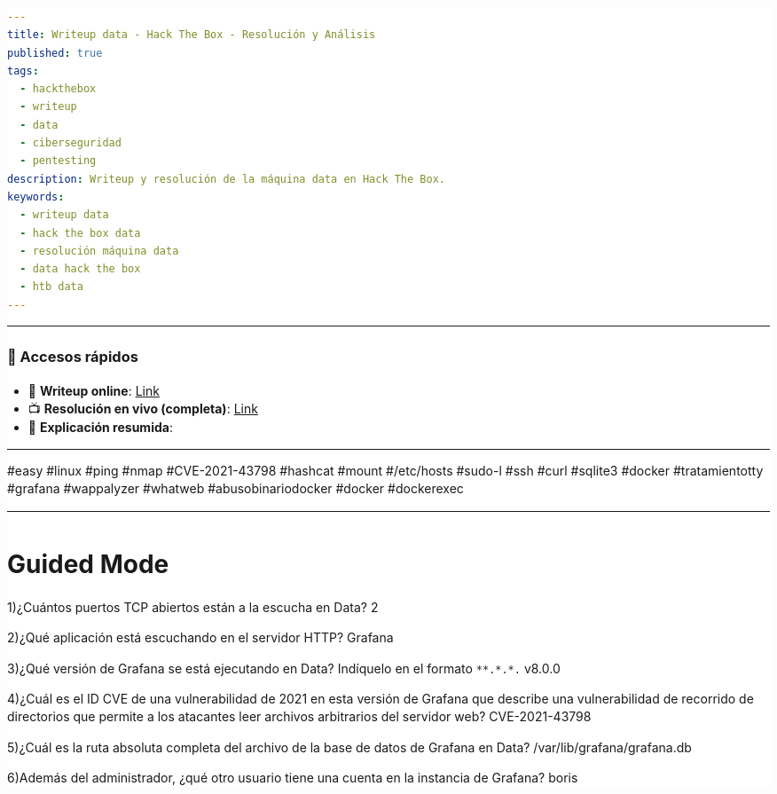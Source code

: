 ```yaml
---
title: Writeup data - Hack The Box - Resolución y Análisis
published: true
tags:
  - hackthebox
  - writeup
  - data
  - ciberseguridad
  - pentesting
description: Writeup y resolución de la máquina data en Hack The Box.
keywords:
  - writeup data
  - hack the box data
  - resolución máquina data
  - data hack the box
  - htb data
---
```

---
### 🔗 Accesos rápidos

- 📄 **Writeup online**: [Link](https://publish.obsidian.md/bunzopy/HTB/Facil/Linux/Data)
- 📺 **Resolución en vivo (completa)**: [Link](https://www.youtube.com/watch?v=_AsYsuZkGXA)
- 🧠 **Explicación resumida**: 

----

#easy #linux #ping #nmap #CVE-2021-43798 #hashcat #mount #/etc/hosts #sudo-l #ssh #curl #sqlite3 #docker #tratamientotty #grafana #wappalyzer #whatweb #abusobinariodocker #docker #dockerexec

------
# Guided Mode

1)¿Cuántos puertos TCP abiertos están a la escucha en Data?
	2

2)¿Qué aplicación está escuchando en el servidor HTTP?
	Grafana

3)¿Qué versión de Grafana se está ejecutando en Data? Indíquelo en el formato ``**.*.*.``
	v8.0.0

4)¿Cuál es el ID CVE de una vulnerabilidad de 2021 en esta versión de Grafana que describe una vulnerabilidad de recorrido de directorios que permite a los atacantes leer archivos arbitrarios del servidor web?
	CVE-2021-43798

5)¿Cuál es la ruta absoluta completa del archivo de la base de datos de Grafana en Data?
	/var/lib/grafana/grafana.db

6)Además del administrador, ¿qué otro usuario tiene una cuenta en la instancia de Grafana?
	boris
